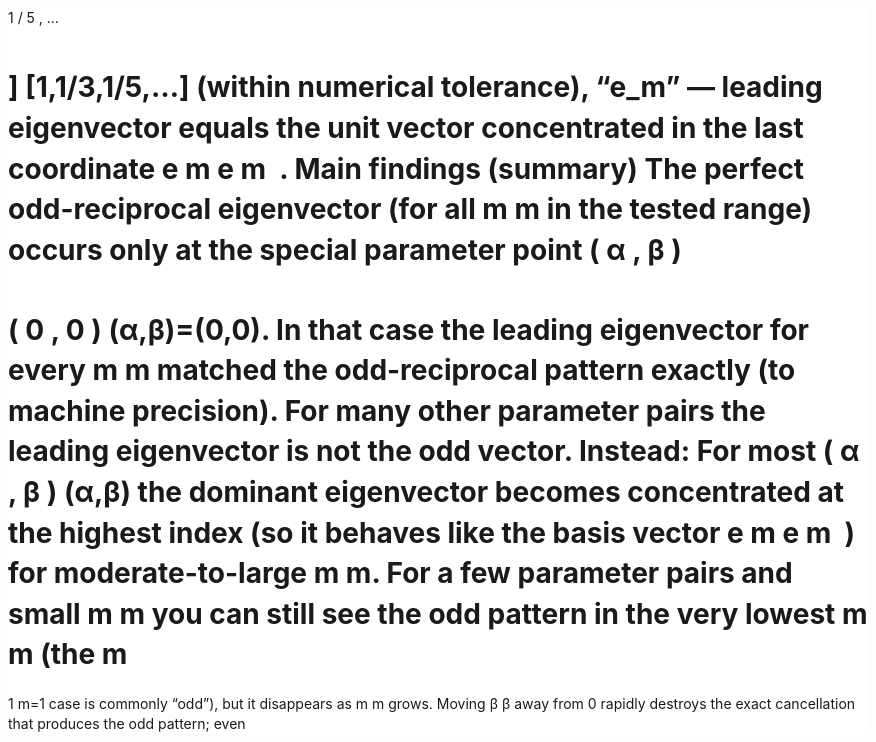 1
/
5
,
…

]
[1,1/3,1/5,…] (within numerical tolerance),
“e_m” — leading eigenvector equals the unit vector concentrated in the last coordinate
e
m
e
m
​
 .
Main findings (summary)
The perfect odd-reciprocal eigenvector (for all
m
m in the tested range) occurs only at the special parameter point
(
α
,
β
)
=
(
0
,
0
)
(α,β)=(0,0). In that case the leading eigenvector for every
m
m matched the odd-reciprocal pattern exactly (to machine precision).
For many other parameter pairs the leading eigenvector is not the odd vector. Instead:
For most
(
α
,
β
)
(α,β) the dominant eigenvector becomes concentrated at the highest index (so it behaves like the basis vector
e
m
e
m
​
 ) for moderate-to-large
m
m.
For a few parameter pairs and small
m
m you can still see the odd pattern in the very lowest
m
m (the
m
=
1
m=1 case is commonly “odd”), but it disappears as
m
m grows.
Moving
β
β away from 0 rapidly destroys the exact cancellation that produces the odd pattern; even
